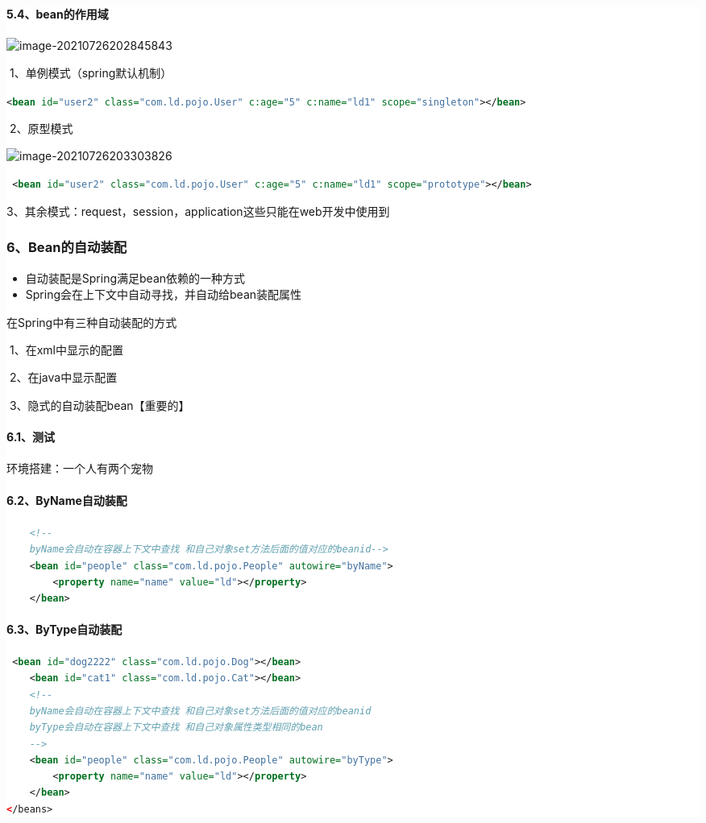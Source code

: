

#### 5.4、bean的作用域

![image-20210726202845843](C:\Users\Administrator\AppData\Roaming\Typora\typora-user-images\image-20210726202845843.png)

​	1、单例模式（spring默认机制）

```XML
<bean id="user2" class="com.ld.pojo.User" c:age="5" c:name="ld1" scope="singleton"></bean>
```

​	2、原型模式

![image-20210726203303826](C:\Users\Administrator\AppData\Roaming\Typora\typora-user-images\image-20210726203303826.png)

```XML
 <bean id="user2" class="com.ld.pojo.User" c:age="5" c:name="ld1" scope="prototype"></bean>
```

​	3、其余模式：request，session，application这些只能在web开发中使用到



### 6、Bean的自动装配

- 自动装配是Spring满足bean依赖的一种方式
- Spring会在上下文中自动寻找，并自动给bean装配属性

在Spring中有三种自动装配的方式

​	1、在xml中显示的配置

​	2、在java中显示配置

​	3、隐式的自动装配bean【重要的】



#### 6.1、测试

环境搭建：一个人有两个宠物

#### 6.2、ByName自动装配

```XML
    <!--
    byName会自动在容器上下文中查找 和自己对象set方法后面的值对应的beanid-->
    <bean id="people" class="com.ld.pojo.People" autowire="byName">
        <property name="name" value="ld"></property>
    </bean>
```

#### 6.3、ByType自动装配

```xml
 <bean id="dog2222" class="com.ld.pojo.Dog"></bean>
    <bean id="cat1" class="com.ld.pojo.Cat"></bean>
    <!--
    byName会自动在容器上下文中查找 和自己对象set方法后面的值对应的beanid
    byType会自动在容器上下文中查找 和自己对象属性类型相同的bean
    -->
    <bean id="people" class="com.ld.pojo.People" autowire="byType">
        <property name="name" value="ld"></property>
    </bean>
</beans>
```
